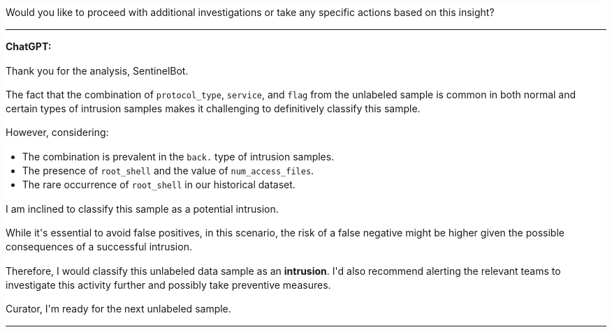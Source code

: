Would you like to proceed with additional investigations or take any specific actions based on this insight?

------------------

**ChatGPT:**

Thank you for the analysis, SentinelBot.

The fact that the combination of `protocol_type`, `service`, and `flag` from the unlabeled sample is common in both normal and certain types of intrusion samples makes it challenging to definitively classify this sample.

However, considering:


- The combination is prevalent in the `back.` type of intrusion samples.
- The presence of `root_shell` and the value of `num_access_files`.
- The rare occurrence of `root_shell` in our historical dataset.

I am inclined to classify this sample as a potential intrusion.

While it's essential to avoid false positives, in this scenario, the risk of a false negative might be higher given the possible consequences of a successful intrusion.

Therefore, I would classify this unlabeled data sample as an **intrusion**. I'd also recommend alerting the relevant teams to investigate this activity further and possibly take preventive measures.

Curator, I'm ready for the next unlabeled sample.



------------------

